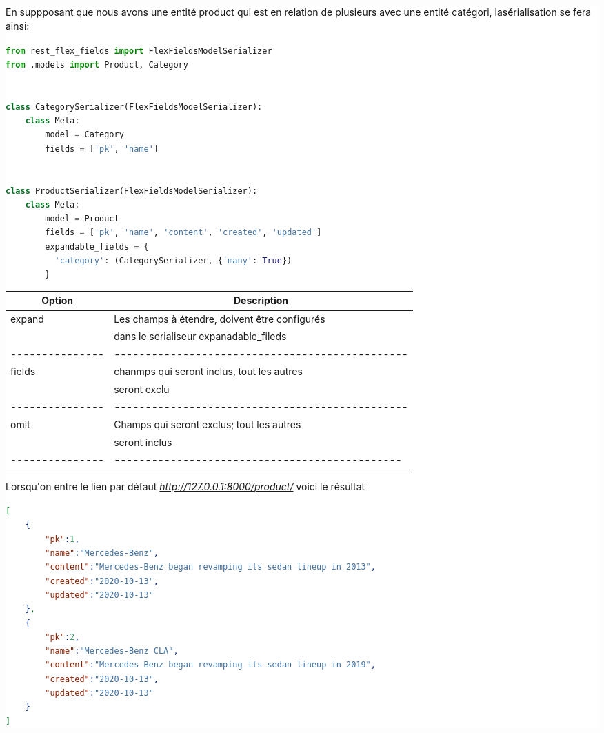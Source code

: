 En suppposant que nous avons une entité product qui est en relation de plusieurs avec une entité catégori, lasérialisation se fera ainsi:

```python
from rest_flex_fields import FlexFieldsModelSerializer
from .models import Product, Category


class CategorySerializer(FlexFieldsModelSerializer):
    class Meta:
        model = Category
        fields = ['pk', 'name']


class ProductSerializer(FlexFieldsModelSerializer):
    class Meta:
        model = Product
        fields = ['pk', 'name', 'content', 'created', 'updated']
        expandable_fields = {
          'category': (CategorySerializer, {'many': True})
        }
```

Option         |       Description
---------------|-----------------------------------------------
expand         | Les champs à étendre, doivent être configurés 
               | dans le serialiseur expanadable_fileds
---------------|-----------------------------------------------
fields         | chanmps qui seront inclus, tout les autres 
               | seront exclu
---------------|-----------------------------------------------
omit           | Champs qui seront exclus; tout les autres 
               | seront inclus
---------------|----------------------------------------------
Lorsqu'on entre le lien par défaut *http://127.0.0.1:8000/product/* voici le résultat

```json
[
    {
        "pk":1,
        "name":"Mercedes-Benz",
        "content":"Mercedes-Benz began revamping its sedan lineup in 2013",
        "created":"2020-10-13",
        "updated":"2020-10-13"
    },
    {
        "pk":2,
        "name":"Mercedes-Benz CLA",
        "content":"Mercedes-Benz began revamping its sedan lineup in 2019",
        "created":"2020-10-13",
        "updated":"2020-10-13"
    }
]
```
